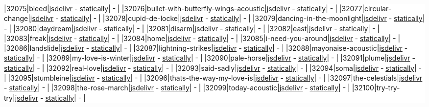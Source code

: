 |32075|bleed|[jsdelivr](https://cdn.jsdelivr.net/gh/dbchord/c5-3-6/30001-35000/32001-32500/bleed.webp) - [statically](https://cdn.statically.io/gh/dbchord/c5-3-6/i/30001-35000/32001-32500/bleed.webp)| - |
|32076|bullet-with-butterfly-wings-acoustic|[jsdelivr](https://cdn.jsdelivr.net/gh/dbchord/c5-3-6/30001-35000/32001-32500/bullet-with-butterfly-wings-acoustic.webp) - [statically](https://cdn.statically.io/gh/dbchord/c5-3-6/i/30001-35000/32001-32500/bullet-with-butterfly-wings-acoustic.webp)| - |
|32077|circular-change|[jsdelivr](https://cdn.jsdelivr.net/gh/dbchord/c5-3-6/30001-35000/32001-32500/circular-change.webp) - [statically](https://cdn.statically.io/gh/dbchord/c5-3-6/i/30001-35000/32001-32500/circular-change.webp)| - |
|32078|cupid-de-locke|[jsdelivr](https://cdn.jsdelivr.net/gh/dbchord/c5-3-6/30001-35000/32001-32500/cupid-de-locke.webp) - [statically](https://cdn.statically.io/gh/dbchord/c5-3-6/i/30001-35000/32001-32500/cupid-de-locke.webp)| - |
|32079|dancing-in-the-moonlight|[jsdelivr](https://cdn.jsdelivr.net/gh/dbchord/c5-3-6/30001-35000/32001-32500/dancing-in-the-moonlight.webp) - [statically](https://cdn.statically.io/gh/dbchord/c5-3-6/i/30001-35000/32001-32500/dancing-in-the-moonlight.webp)| - |
|32080|daydream|[jsdelivr](https://cdn.jsdelivr.net/gh/dbchord/c5-3-6/30001-35000/32001-32500/daydream.webp) - [statically](https://cdn.statically.io/gh/dbchord/c5-3-6/i/30001-35000/32001-32500/daydream.webp)| - |
|32081|disarm|[jsdelivr](https://cdn.jsdelivr.net/gh/dbchord/c5-3-6/30001-35000/32001-32500/disarm.webp) - [statically](https://cdn.statically.io/gh/dbchord/c5-3-6/i/30001-35000/32001-32500/disarm.webp)| - |
|32082|east|[jsdelivr](https://cdn.jsdelivr.net/gh/dbchord/c5-3-6/30001-35000/32001-32500/east.webp) - [statically](https://cdn.statically.io/gh/dbchord/c5-3-6/i/30001-35000/32001-32500/east.webp)| - |
|32083|freak|[jsdelivr](https://cdn.jsdelivr.net/gh/dbchord/c5-3-6/30001-35000/32001-32500/freak.webp) - [statically](https://cdn.statically.io/gh/dbchord/c5-3-6/i/30001-35000/32001-32500/freak.webp)| - |
|32084|home|[jsdelivr](https://cdn.jsdelivr.net/gh/dbchord/c5-3-6/30001-35000/32001-32500/home.webp) - [statically](https://cdn.statically.io/gh/dbchord/c5-3-6/i/30001-35000/32001-32500/home.webp)| - |
|32085|i-need-you-around|[jsdelivr](https://cdn.jsdelivr.net/gh/dbchord/c5-3-6/30001-35000/32001-32500/i-need-you-around.webp) - [statically](https://cdn.statically.io/gh/dbchord/c5-3-6/i/30001-35000/32001-32500/i-need-you-around.webp)| - |
|32086|landslide|[jsdelivr](https://cdn.jsdelivr.net/gh/dbchord/c5-3-6/30001-35000/32001-32500/landslide.webp) - [statically](https://cdn.statically.io/gh/dbchord/c5-3-6/i/30001-35000/32001-32500/landslide.webp)| - |
|32087|lightning-strikes|[jsdelivr](https://cdn.jsdelivr.net/gh/dbchord/c5-3-6/30001-35000/32001-32500/lightning-strikes.webp) - [statically](https://cdn.statically.io/gh/dbchord/c5-3-6/i/30001-35000/32001-32500/lightning-strikes.webp)| - |
|32088|mayonaise-acoustic|[jsdelivr](https://cdn.jsdelivr.net/gh/dbchord/c5-3-6/30001-35000/32001-32500/mayonaise-acoustic.webp) - [statically](https://cdn.statically.io/gh/dbchord/c5-3-6/i/30001-35000/32001-32500/mayonaise-acoustic.webp)| - |
|32089|my-love-is-winter|[jsdelivr](https://cdn.jsdelivr.net/gh/dbchord/c5-3-6/30001-35000/32001-32500/my-love-is-winter.webp) - [statically](https://cdn.statically.io/gh/dbchord/c5-3-6/i/30001-35000/32001-32500/my-love-is-winter.webp)| - |
|32090|pale-horse|[jsdelivr](https://cdn.jsdelivr.net/gh/dbchord/c5-3-6/30001-35000/32001-32500/pale-horse.webp) - [statically](https://cdn.statically.io/gh/dbchord/c5-3-6/i/30001-35000/32001-32500/pale-horse.webp)| - |
|32091|plume|[jsdelivr](https://cdn.jsdelivr.net/gh/dbchord/c5-3-6/30001-35000/32001-32500/plume.webp) - [statically](https://cdn.statically.io/gh/dbchord/c5-3-6/i/30001-35000/32001-32500/plume.webp)| - |
|32092|real-love|[jsdelivr](https://cdn.jsdelivr.net/gh/dbchord/c5-3-6/30001-35000/32001-32500/real-love.webp) - [statically](https://cdn.statically.io/gh/dbchord/c5-3-6/i/30001-35000/32001-32500/real-love.webp)| - |
|32093|said-sadly|[jsdelivr](https://cdn.jsdelivr.net/gh/dbchord/c5-3-6/30001-35000/32001-32500/said-sadly.webp) - [statically](https://cdn.statically.io/gh/dbchord/c5-3-6/i/30001-35000/32001-32500/said-sadly.webp)| - |
|32094|soma|[jsdelivr](https://cdn.jsdelivr.net/gh/dbchord/c5-3-6/30001-35000/32001-32500/soma.webp) - [statically](https://cdn.statically.io/gh/dbchord/c5-3-6/i/30001-35000/32001-32500/soma.webp)| - |
|32095|stumbleine|[jsdelivr](https://cdn.jsdelivr.net/gh/dbchord/c5-3-6/30001-35000/32001-32500/stumbleine.webp) - [statically](https://cdn.statically.io/gh/dbchord/c5-3-6/i/30001-35000/32001-32500/stumbleine.webp)| - |
|32096|thats-the-way-my-love-is|[jsdelivr](https://cdn.jsdelivr.net/gh/dbchord/c5-3-6/30001-35000/32001-32500/thats-the-way-my-love-is.webp) - [statically](https://cdn.statically.io/gh/dbchord/c5-3-6/i/30001-35000/32001-32500/thats-the-way-my-love-is.webp)| - |
|32097|the-celestials|[jsdelivr](https://cdn.jsdelivr.net/gh/dbchord/c5-3-6/30001-35000/32001-32500/the-celestials.webp) - [statically](https://cdn.statically.io/gh/dbchord/c5-3-6/i/30001-35000/32001-32500/the-celestials.webp)| - |
|32098|the-rose-march|[jsdelivr](https://cdn.jsdelivr.net/gh/dbchord/c5-3-6/30001-35000/32001-32500/the-rose-march.webp) - [statically](https://cdn.statically.io/gh/dbchord/c5-3-6/i/30001-35000/32001-32500/the-rose-march.webp)| - |
|32099|today-acoustic|[jsdelivr](https://cdn.jsdelivr.net/gh/dbchord/c5-3-6/30001-35000/32001-32500/today-acoustic.webp) - [statically](https://cdn.statically.io/gh/dbchord/c5-3-6/i/30001-35000/32001-32500/today-acoustic.webp)| - |
|32100|try-try-try|[jsdelivr](https://cdn.jsdelivr.net/gh/dbchord/c5-3-6/30001-35000/32001-32500/try-try-try.webp) - [statically](https://cdn.statically.io/gh/dbchord/c5-3-6/i/30001-35000/32001-32500/try-try-try.webp)| - |